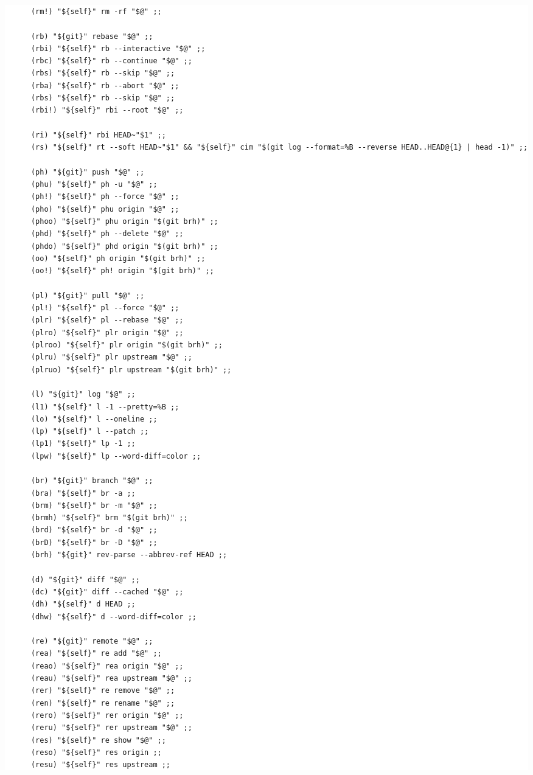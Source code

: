 ```
      (rm!) "${self}" rm -rf "$@" ;;

      (rb) "${git}" rebase "$@" ;;
      (rbi) "${self}" rb --interactive "$@" ;;
      (rbc) "${self}" rb --continue "$@" ;;
      (rbs) "${self}" rb --skip "$@" ;;
      (rba) "${self}" rb --abort "$@" ;;
      (rbs) "${self}" rb --skip "$@" ;;
      (rbi!) "${self}" rbi --root "$@" ;;

      (ri) "${self}" rbi HEAD~"$1" ;;
      (rs) "${self}" rt --soft HEAD~"$1" && "${self}" cim "$(git log --format=%B --reverse HEAD..HEAD@{1} | head -1)" ;;

      (ph) "${git}" push "$@" ;;
      (phu) "${self}" ph -u "$@" ;;
      (ph!) "${self}" ph --force "$@" ;;
      (pho) "${self}" phu origin "$@" ;;
      (phoo) "${self}" phu origin "$(git brh)" ;;
      (phd) "${self}" ph --delete "$@" ;;
      (phdo) "${self}" phd origin "$(git brh)" ;;
      (oo) "${self}" ph origin "$(git brh)" ;;
      (oo!) "${self}" ph! origin "$(git brh)" ;;

      (pl) "${git}" pull "$@" ;;
      (pl!) "${self}" pl --force "$@" ;;
      (plr) "${self}" pl --rebase "$@" ;;
      (plro) "${self}" plr origin "$@" ;;
      (plroo) "${self}" plr origin "$(git brh)" ;;
      (plru) "${self}" plr upstream "$@" ;;
      (plruo) "${self}" plr upstream "$(git brh)" ;;

      (l) "${git}" log "$@" ;;
      (l1) "${self}" l -1 --pretty=%B ;;
      (lo) "${self}" l --oneline ;;
      (lp) "${self}" l --patch ;;
      (lp1) "${self}" lp -1 ;;
      (lpw) "${self}" lp --word-diff=color ;;

      (br) "${git}" branch "$@" ;;
      (bra) "${self}" br -a ;;
      (brm) "${self}" br -m "$@" ;;
      (brmh) "${self}" brm "$(git brh)" ;;
      (brd) "${self}" br -d "$@" ;;
      (brD) "${self}" br -D "$@" ;;
      (brh) "${git}" rev-parse --abbrev-ref HEAD ;;

      (d) "${git}" diff "$@" ;;
      (dc) "${git}" diff --cached "$@" ;;
      (dh) "${self}" d HEAD ;;
      (dhw) "${self}" d --word-diff=color ;;

      (re) "${git}" remote "$@" ;;
      (rea) "${self}" re add "$@" ;;
      (reao) "${self}" rea origin "$@" ;;
      (reau) "${self}" rea upstream "$@" ;;
      (rer) "${self}" re remove "$@" ;;
      (ren) "${self}" re rename "$@" ;;
      (rero) "${self}" rer origin "$@" ;;
      (reru) "${self}" rer upstream "$@" ;;
      (res) "${self}" re show "$@" ;;
      (reso) "${self}" res origin ;;
      (resu) "${self}" res upstream ;;
```